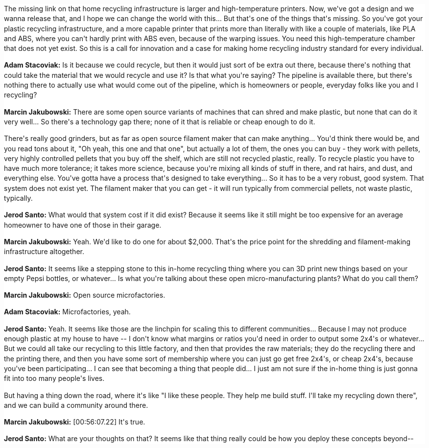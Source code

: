 The missing link on that home recycling infrastructure is larger and high-temperature printers. Now, we've got a design and we wanna release that, and I hope we can change the world with this... But that's one of the things that's missing. So you've got your plastic recycling infrastructure, and a more capable printer that prints more than literally with like a couple of materials, like PLA and ABS, where you can't hardly print with ABS even, because of the warping issues. You need this high-temperature chamber that does not yet exist. So this is a call for innovation and a case for making home recycling industry standard for every individual.

**Adam Stacoviak:** Is it because we could recycle, but then it would just sort of be extra out there, because there's nothing that could take the material that we would recycle and use it? Is that what you're saying? The pipeline is available there, but there's nothing there to actually use what would come out of the pipeline, which is homeowners or people, everyday folks like you and I recycling?

**Marcin Jakubowski:** There are some open source variants of machines that can shred and make plastic, but none that can do it very well... So there's a technology gap there; none of it that is reliable or cheap enough to do it.

There's really good grinders, but as far as open source filament maker that can make anything... You'd think there would be, and you read tons about it, "Oh yeah, this one and that one", but actually a lot of them, the ones you can buy - they work with pellets, very highly controlled pellets that you buy off the shelf, which are still not recycled plastic, really. To recycle plastic you have to have much more tolerance; it takes more science, because you're mixing all kinds of stuff in there, and rat hairs, and dust, and everything else. You've gotta have a process that's designed to take everything... So it has to be a very robust, good system. That system does not exist yet. The filament maker that you can get - it will run typically from commercial pellets, not waste plastic, typically.

**Jerod Santo:** What would that system cost if it did exist? Because it seems like it still might be too expensive for an average homeowner to have one of those in their garage.

**Marcin Jakubowski:** Yeah. We'd like to do one for about $2,000. That's the price point for the shredding and filament-making infrastructure altogether.

**Jerod Santo:** It seems like a stepping stone to this in-home recycling thing where you can 3D print new things based on your empty Pepsi bottles, or whatever... Is what you're talking about these open micro-manufacturing plants? What do you call them?

**Marcin Jakubowski:** Open source microfactories.

**Adam Stacoviak:** Microfactories, yeah.

**Jerod Santo:** Yeah. It seems like those are the linchpin for scaling this to different communities... Because I may not produce enough plastic at my house to have -- I don't know what margins or ratios you'd need in order to output some 2x4's or whatever... But we could all take our recycling to this little factory, and then that provides the raw materials; they do the recycling there and the printing there, and then you have some sort of membership where you can just go get free 2x4's, or cheap 2x4's, because you've been participating... I can see that becoming a thing that people did... I just am not sure if the in-home thing is just gonna fit into too many people's lives.

But having a thing down the road, where it's like "I like these people. They help me build stuff. I'll take my recycling down there", and we can build a community around there.

**Marcin Jakubowski:** \[00:56:07.22\] It's true.

**Jerod Santo:** What are your thoughts on that? It seems like that thing really could be how you deploy these concepts beyond--
